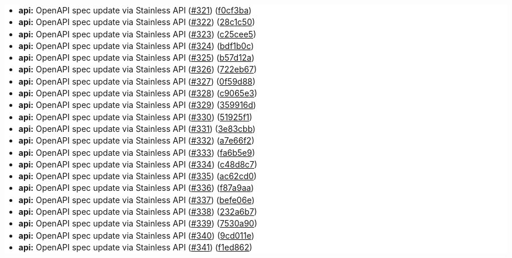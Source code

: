 * **api:** OpenAPI spec update via Stainless API ([#321](https://github.com/scaleapi/sgp-python/issues/321)) ([f0cf3ba](https://github.com/scaleapi/sgp-python/commit/f0cf3ba76e398f5c84bcd1e27ec2a57a1fcbdfe0))
* **api:** OpenAPI spec update via Stainless API ([#322](https://github.com/scaleapi/sgp-python/issues/322)) ([28c1c50](https://github.com/scaleapi/sgp-python/commit/28c1c500abb380f44a70ac9540395c6cb580384d))
* **api:** OpenAPI spec update via Stainless API ([#323](https://github.com/scaleapi/sgp-python/issues/323)) ([c25cee5](https://github.com/scaleapi/sgp-python/commit/c25cee53dfe244b520390b58a8d08b717c7db9d9))
* **api:** OpenAPI spec update via Stainless API ([#324](https://github.com/scaleapi/sgp-python/issues/324)) ([bdf1b0c](https://github.com/scaleapi/sgp-python/commit/bdf1b0c9350b0b16dca732a3d7804de01dd867d6))
* **api:** OpenAPI spec update via Stainless API ([#325](https://github.com/scaleapi/sgp-python/issues/325)) ([b57d12a](https://github.com/scaleapi/sgp-python/commit/b57d12a92f6c32b737f2a5acdde014f8543b2e79))
* **api:** OpenAPI spec update via Stainless API ([#326](https://github.com/scaleapi/sgp-python/issues/326)) ([722eb67](https://github.com/scaleapi/sgp-python/commit/722eb6764cf16d87ff4561079884557e154bebf4))
* **api:** OpenAPI spec update via Stainless API ([#327](https://github.com/scaleapi/sgp-python/issues/327)) ([0f59d88](https://github.com/scaleapi/sgp-python/commit/0f59d88a7187944c9e3bbb11abf51fab7e787454))
* **api:** OpenAPI spec update via Stainless API ([#328](https://github.com/scaleapi/sgp-python/issues/328)) ([c9065e3](https://github.com/scaleapi/sgp-python/commit/c9065e36371b9e8894b1da3f16c1e73a83b31af4))
* **api:** OpenAPI spec update via Stainless API ([#329](https://github.com/scaleapi/sgp-python/issues/329)) ([359916d](https://github.com/scaleapi/sgp-python/commit/359916dbc03fed36a10171e44dc3d24b5ed526c7))
* **api:** OpenAPI spec update via Stainless API ([#330](https://github.com/scaleapi/sgp-python/issues/330)) ([51925f1](https://github.com/scaleapi/sgp-python/commit/51925f1c65033ca11b3177b902a1e8008bbde5ef))
* **api:** OpenAPI spec update via Stainless API ([#331](https://github.com/scaleapi/sgp-python/issues/331)) ([3e83cbb](https://github.com/scaleapi/sgp-python/commit/3e83cbbfb253c6ed9b3afa8b19214e86216bfa4d))
* **api:** OpenAPI spec update via Stainless API ([#332](https://github.com/scaleapi/sgp-python/issues/332)) ([a7e66f2](https://github.com/scaleapi/sgp-python/commit/a7e66f2565037edb64c7cdc51676760ac53791b5))
* **api:** OpenAPI spec update via Stainless API ([#333](https://github.com/scaleapi/sgp-python/issues/333)) ([fa6b5e9](https://github.com/scaleapi/sgp-python/commit/fa6b5e978de883d58d4fb1c4a36a5a65ec554ddc))
* **api:** OpenAPI spec update via Stainless API ([#334](https://github.com/scaleapi/sgp-python/issues/334)) ([c48d8c7](https://github.com/scaleapi/sgp-python/commit/c48d8c7cffa732651ba54cc5966ee0ee1c9eb740))
* **api:** OpenAPI spec update via Stainless API ([#335](https://github.com/scaleapi/sgp-python/issues/335)) ([ac62cd0](https://github.com/scaleapi/sgp-python/commit/ac62cd0a9da0a86247b2a8dbf34024cd41db23e5))
* **api:** OpenAPI spec update via Stainless API ([#336](https://github.com/scaleapi/sgp-python/issues/336)) ([f87a9aa](https://github.com/scaleapi/sgp-python/commit/f87a9aa65740c0a80fa93b87c7ae978b32266527))
* **api:** OpenAPI spec update via Stainless API ([#337](https://github.com/scaleapi/sgp-python/issues/337)) ([befe06e](https://github.com/scaleapi/sgp-python/commit/befe06e3ed4c2879abb94af9c5ab78ddb6c3f684))
* **api:** OpenAPI spec update via Stainless API ([#338](https://github.com/scaleapi/sgp-python/issues/338)) ([232a6b7](https://github.com/scaleapi/sgp-python/commit/232a6b79369973eaff5349971aed4801aa0c04c4))
* **api:** OpenAPI spec update via Stainless API ([#339](https://github.com/scaleapi/sgp-python/issues/339)) ([7530a90](https://github.com/scaleapi/sgp-python/commit/7530a90797a7e2bb71aa4c99e5b634d924e489c7))
* **api:** OpenAPI spec update via Stainless API ([#340](https://github.com/scaleapi/sgp-python/issues/340)) ([9cd011e](https://github.com/scaleapi/sgp-python/commit/9cd011e6b3e6a22eed58b4a3b0c538cecf9c09ad))
* **api:** OpenAPI spec update via Stainless API ([#341](https://github.com/scaleapi/sgp-python/issues/341)) ([f1ed862](https://github.com/scaleapi/sgp-python/commit/f1ed862e35148740e774933a621a51417c868195))